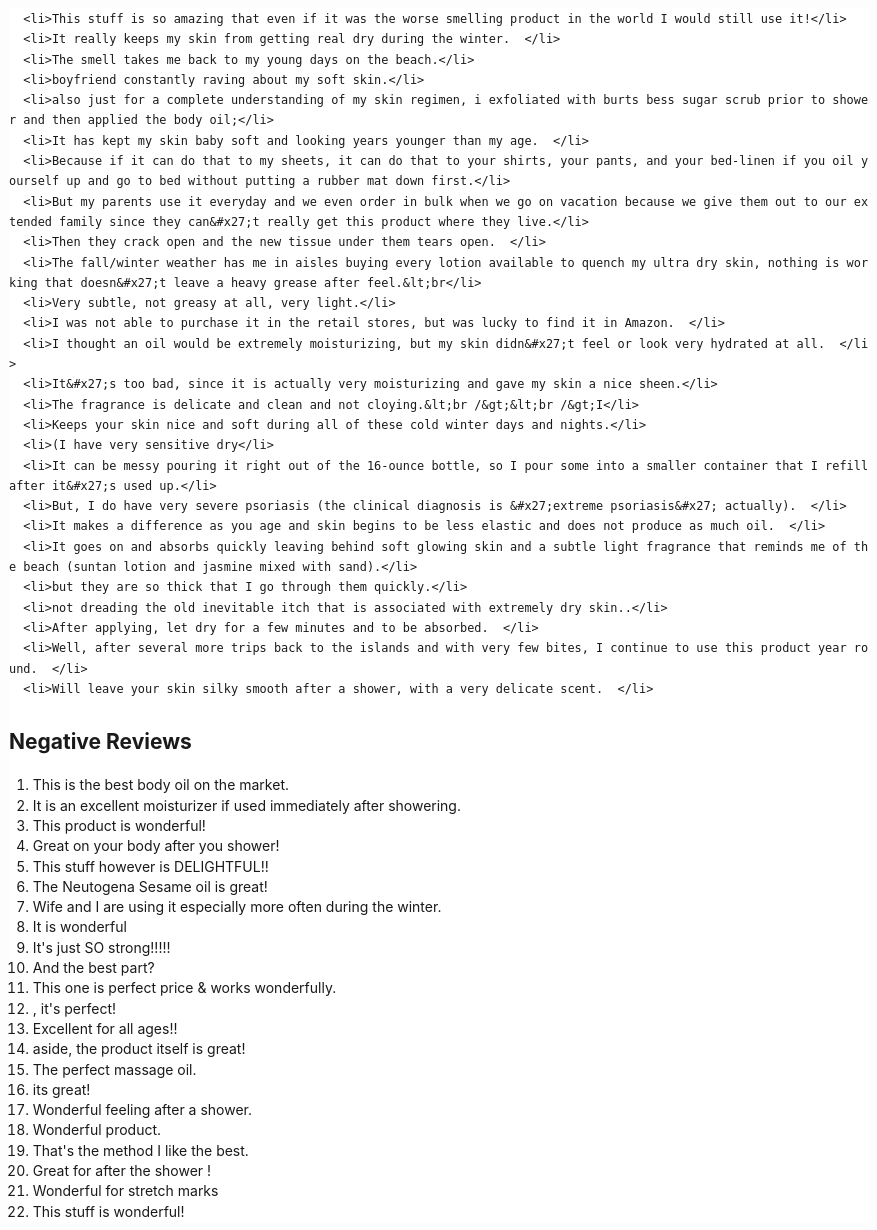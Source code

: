       <li>This stuff is so amazing that even if it was the worse smelling product in the world I would still use it!</li>
      <li>It really keeps my skin from getting real dry during the winter.  </li>
      <li>The smell takes me back to my young days on the beach.</li>
      <li>boyfriend constantly raving about my soft skin.</li>
      <li>also just for a complete understanding of my skin regimen, i exfoliated with burts bess sugar scrub prior to shower and then applied the body oil;</li>
      <li>It has kept my skin baby soft and looking years younger than my age.  </li>
      <li>Because if it can do that to my sheets, it can do that to your shirts, your pants, and your bed-linen if you oil yourself up and go to bed without putting a rubber mat down first.</li>
      <li>But my parents use it everyday and we even order in bulk when we go on vacation because we give them out to our extended family since they can&#x27;t really get this product where they live.</li>
      <li>Then they crack open and the new tissue under them tears open.  </li>
      <li>The fall/winter weather has me in aisles buying every lotion available to quench my ultra dry skin, nothing is working that doesn&#x27;t leave a heavy grease after feel.&lt;br</li>
      <li>Very subtle, not greasy at all, very light.</li>
      <li>I was not able to purchase it in the retail stores, but was lucky to find it in Amazon.  </li>
      <li>I thought an oil would be extremely moisturizing, but my skin didn&#x27;t feel or look very hydrated at all.  </li>
      <li>It&#x27;s too bad, since it is actually very moisturizing and gave my skin a nice sheen.</li>
      <li>The fragrance is delicate and clean and not cloying.&lt;br /&gt;&lt;br /&gt;I</li>
      <li>Keeps your skin nice and soft during all of these cold winter days and nights.</li>
      <li>(I have very sensitive dry</li>
      <li>It can be messy pouring it right out of the 16-ounce bottle, so I pour some into a smaller container that I refill after it&#x27;s used up.</li>
      <li>But, I do have very severe psoriasis (the clinical diagnosis is &#x27;extreme psoriasis&#x27; actually).  </li>
      <li>It makes a difference as you age and skin begins to be less elastic and does not produce as much oil.  </li>
      <li>It goes on and absorbs quickly leaving behind soft glowing skin and a subtle light fragrance that reminds me of the beach (suntan lotion and jasmine mixed with sand).</li>
      <li>but they are so thick that I go through them quickly.</li>
      <li>not dreading the old inevitable itch that is associated with extremely dry skin..</li>
      <li>After applying, let dry for a few minutes and to be absorbed.  </li>
      <li>Well, after several more trips back to the islands and with very few bites, I continue to use this product year round.  </li>
      <li>Will leave your skin silky smooth after a shower, with a very delicate scent.  </li>
</ol>


<h2>Negative Reviews</h2>
<ol>
<li> This is the best body oil on the market.</li>
<li> It is an excellent moisturizer if used immediately after showering.  </li>
<li> This product is wonderful!  </li>
<li> Great on your body after you shower!</li>
<li> This stuff however is DELIGHTFUL!!</li>
<li> The Neutogena Sesame oil is great!</li>
<li> Wife and I are using it especially more often during the winter.  </li>
<li> It is wonderful</li>
<li> It&#x27;s just SO strong!!!!!</li>
<li> And the best part?  </li>
<li> This one is perfect price &amp; works wonderfully.</li>
<li> , it&#x27;s perfect!  </li>
<li> Excellent for all ages!!</li>
<li> aside, the product itself is great!  </li>
<li> The perfect massage oil.</li>
<li> its great!</li>
<li> Wonderful feeling after a shower.</li>
<li> Wonderful product.</li>
<li> That&#x27;s the method I like the best.</li>
<li> Great for after the shower !  </li>
<li> Wonderful for stretch marks</li>
<li> This stuff is wonderful!  </li>